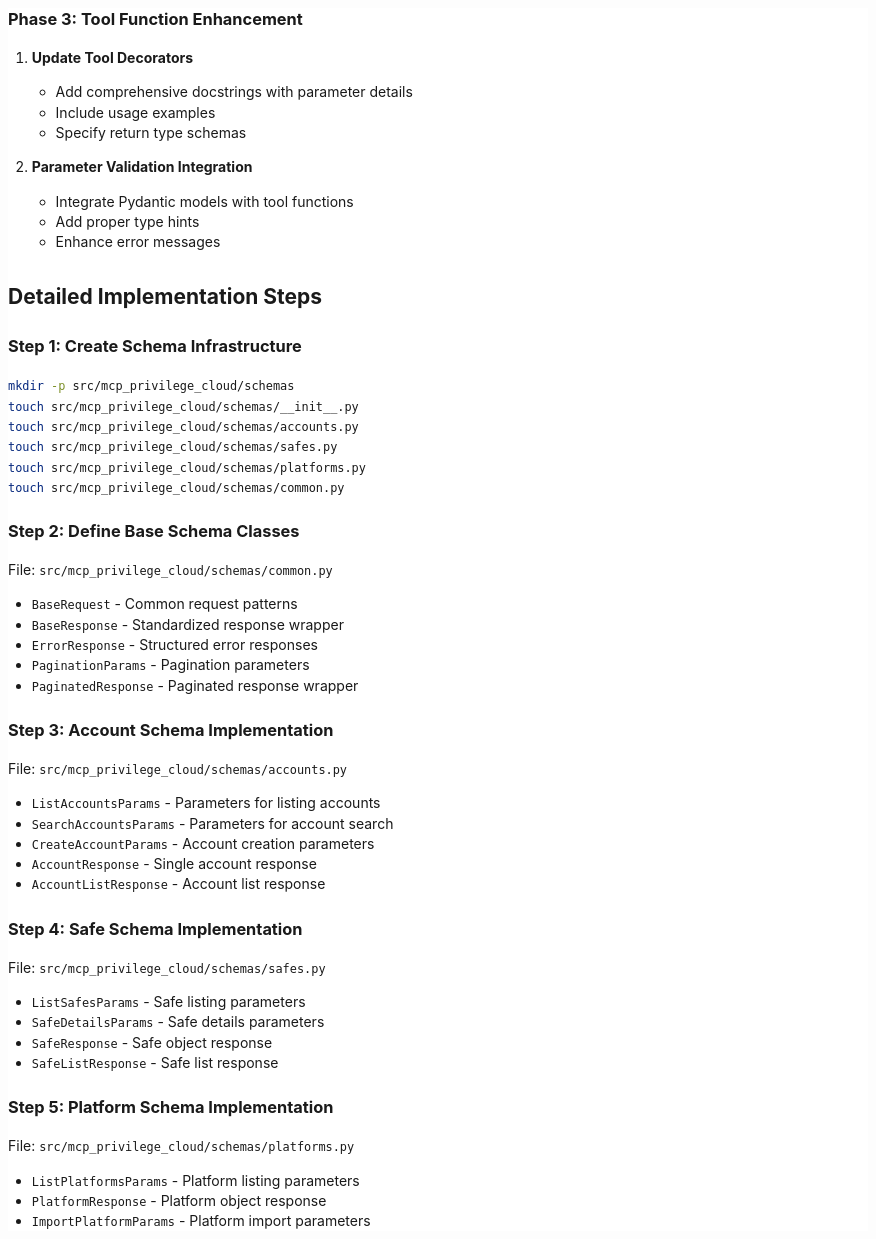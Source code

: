 ### Phase 3: Tool Function Enhancement
1. **Update Tool Decorators**
   - Add comprehensive docstrings with parameter details
   - Include usage examples
   - Specify return type schemas

2. **Parameter Validation Integration**
   - Integrate Pydantic models with tool functions
   - Add proper type hints
   - Enhance error messages

## Detailed Implementation Steps

### Step 1: Create Schema Infrastructure
```bash
mkdir -p src/mcp_privilege_cloud/schemas
touch src/mcp_privilege_cloud/schemas/__init__.py
touch src/mcp_privilege_cloud/schemas/accounts.py
touch src/mcp_privilege_cloud/schemas/safes.py
touch src/mcp_privilege_cloud/schemas/platforms.py
touch src/mcp_privilege_cloud/schemas/common.py
```

### Step 2: Define Base Schema Classes
File: `src/mcp_privilege_cloud/schemas/common.py`
- `BaseRequest` - Common request patterns
- `BaseResponse` - Standardized response wrapper
- `ErrorResponse` - Structured error responses
- `PaginationParams` - Pagination parameters
- `PaginatedResponse` - Paginated response wrapper

### Step 3: Account Schema Implementation
File: `src/mcp_privilege_cloud/schemas/accounts.py`
- `ListAccountsParams` - Parameters for listing accounts
- `SearchAccountsParams` - Parameters for account search
- `CreateAccountParams` - Account creation parameters
- `AccountResponse` - Single account response
- `AccountListResponse` - Account list response

### Step 4: Safe Schema Implementation  
File: `src/mcp_privilege_cloud/schemas/safes.py`
- `ListSafesParams` - Safe listing parameters
- `SafeDetailsParams` - Safe details parameters
- `SafeResponse` - Safe object response
- `SafeListResponse` - Safe list response

### Step 5: Platform Schema Implementation
File: `src/mcp_privilege_cloud/schemas/platforms.py`
- `ListPlatformsParams` - Platform listing parameters
- `PlatformResponse` - Platform object response
- `ImportPlatformParams` - Platform import parameters
